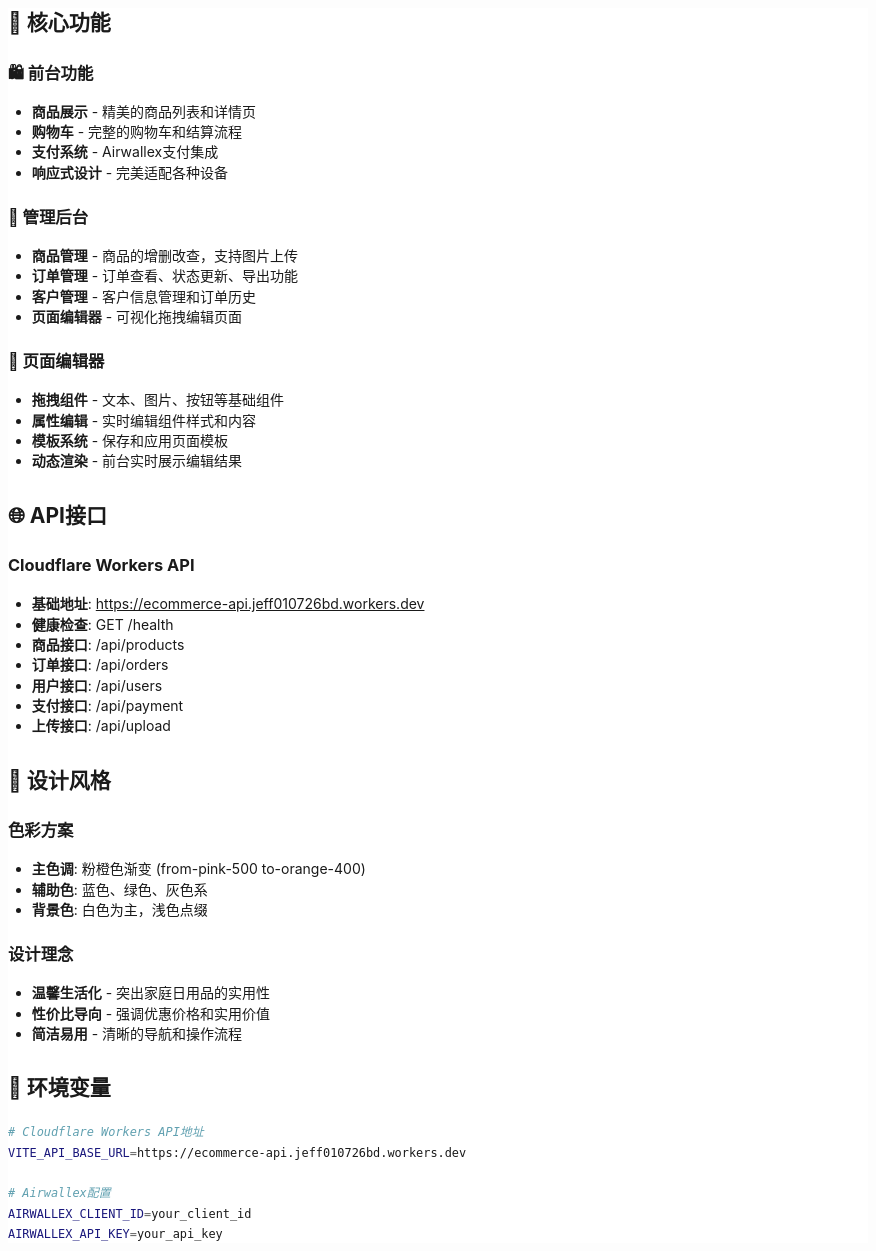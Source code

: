## 🎯 核心功能

### 🛍️ 前台功能
- **商品展示** - 精美的商品列表和详情页
- **购物车** - 完整的购物车和结算流程
- **支付系统** - Airwallex支付集成
- **响应式设计** - 完美适配各种设备

### 🔧 管理后台
- **商品管理** - 商品的增删改查，支持图片上传
- **订单管理** - 订单查看、状态更新、导出功能
- **客户管理** - 客户信息管理和订单历史
- **页面编辑器** - 可视化拖拽编辑页面

### 🎨 页面编辑器
- **拖拽组件** - 文本、图片、按钮等基础组件
- **属性编辑** - 实时编辑组件样式和内容
- **模板系统** - 保存和应用页面模板
- **动态渲染** - 前台实时展示编辑结果

## 🌐 API接口

### Cloudflare Workers API
- **基础地址**: https://ecommerce-api.jeff010726bd.workers.dev
- **健康检查**: GET /health
- **商品接口**: /api/products
- **订单接口**: /api/orders
- **用户接口**: /api/users
- **支付接口**: /api/payment
- **上传接口**: /api/upload

## 🎨 设计风格

### 色彩方案
- **主色调**: 粉橙色渐变 (from-pink-500 to-orange-400)
- **辅助色**: 蓝色、绿色、灰色系
- **背景色**: 白色为主，浅色点缀

### 设计理念
- **温馨生活化** - 突出家庭日用品的实用性
- **性价比导向** - 强调优惠价格和实用价值
- **简洁易用** - 清晰的导航和操作流程

## 🔐 环境变量

```bash
# Cloudflare Workers API地址
VITE_API_BASE_URL=https://ecommerce-api.jeff010726bd.workers.dev

# Airwallex配置
AIRWALLEX_CLIENT_ID=your_client_id
AIRWALLEX_API_KEY=your_api_key
```
